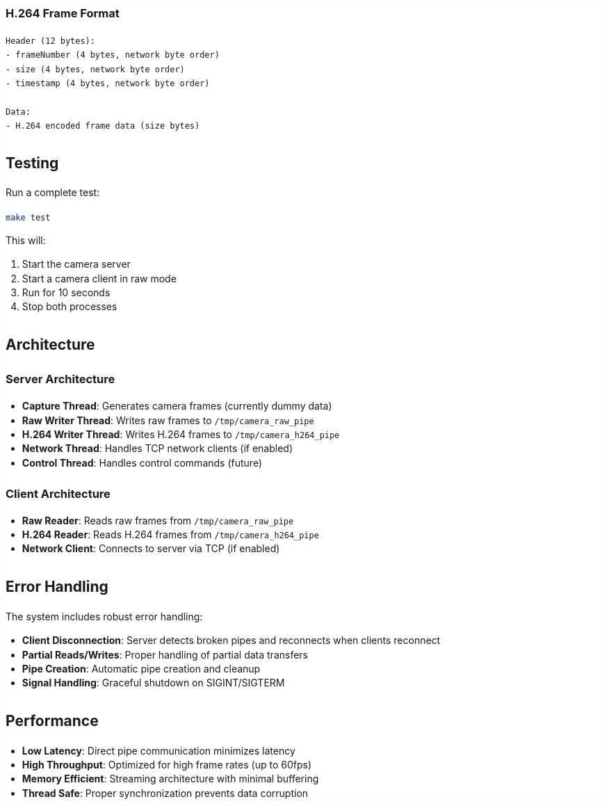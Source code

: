 ### H.264 Frame Format
```
Header (12 bytes):
- frameNumber (4 bytes, network byte order)
- size (4 bytes, network byte order)
- timestamp (4 bytes, network byte order)

Data:
- H.264 encoded frame data (size bytes)
```

## Testing

Run a complete test:
```bash
make test
```

This will:
1. Start the camera server
2. Start a camera client in raw mode
3. Run for 10 seconds
4. Stop both processes

## Architecture

### Server Architecture
- **Capture Thread**: Generates camera frames (currently dummy data)
- **Raw Writer Thread**: Writes raw frames to `/tmp/camera_raw_pipe`
- **H.264 Writer Thread**: Writes H.264 frames to `/tmp/camera_h264_pipe`
- **Network Thread**: Handles TCP network clients (if enabled)
- **Control Thread**: Handles control commands (future)

### Client Architecture
- **Raw Reader**: Reads raw frames from `/tmp/camera_raw_pipe`
- **H.264 Reader**: Reads H.264 frames from `/tmp/camera_h264_pipe`
- **Network Client**: Connects to server via TCP (if enabled)

## Error Handling

The system includes robust error handling:

- **Client Disconnection**: Server detects broken pipes and reconnects when clients reconnect
- **Partial Reads/Writes**: Proper handling of partial data transfers
- **Pipe Creation**: Automatic pipe creation and cleanup
- **Signal Handling**: Graceful shutdown on SIGINT/SIGTERM

## Performance

- **Low Latency**: Direct pipe communication minimizes latency
- **High Throughput**: Optimized for high frame rates (up to 60fps)
- **Memory Efficient**: Streaming architecture with minimal buffering
- **Thread Safe**: Proper synchronization prevents data corruption
